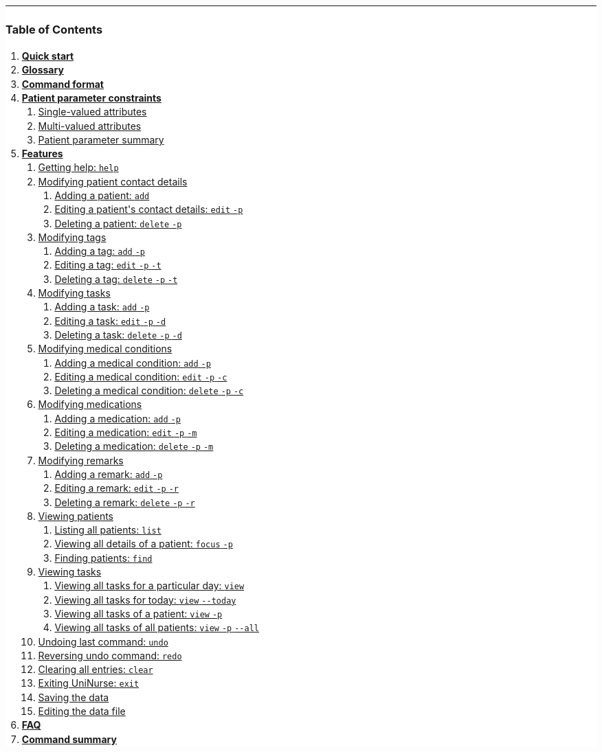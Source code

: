 --------------------------------------------------------------------------------------------------------------------

### Table of Contents

1. [**Quick start**](#quick-start)
2. [**Glossary**](#glossary)
3. [**Command format**](#command-format)
4. [**Patient parameter constraints**](#patient-parameter-constraints)
   1. [Single-valued attributes](#single-valued-attributes)
   2. [Multi-valued attributes](#multi-valued-attributes)
   3. [Patient parameter summary](#patient-parameter-summary)
5. [**Features**](#features)
   1. [Getting help: `help`](#getting-help-help)
   2. [Modifying patient contact details](#adding-a-patient-add)
      1. [Adding a patient: `add`](#adding-a-patient-add)
      2. [Editing a patient's contact details: `edit` `-p`](#editing-a-patients-contact-details-edit--p)
      3. [Deleting a patient: `delete` `-p`](#deleting-a-patient-delete--p)
   3. [Modifying tags](#adding-a-tag-add--p)
      1. [Adding a tag: `add` `-p`](#adding-a-tag-add--p)
      2. [Editing a tag: `edit` `-p` `-t`](#editing-a-tag-edit--p--t)
      3. [Deleting a tag: `delete` `-p` `-t`](#deleting-a-tag-delete--p--t)
   4. [Modifying tasks](#adding-a-task-add--p)
      1. [Adding a task: `add` `-p`](#adding-a-task-add--p)
      2. [Editing a task: `edit` `-p` `-d`](#editing-a-task-edit--p--d)
      3. [Deleting a task: `delete` `-p` `-d`](#deleting-a-task-delete--p--d)
   5. [Modifying medical conditions](#adding-a-medical-condition-add--p)
      1. [Adding a medical condition: `add` `-p`](#adding-a-medical-condition-add--p)
      2. [Editing a medical condition: `edit` `-p` `-c`](#editing-a-medical-condition-edit--p--c)
      3. [Deleting a medical condition: `delete` `-p` `-c`](#deleting-a-medical-condition-delete--p--c)
   6. [Modifying medications](#adding-a-medication-add--p)
      1. [Adding a medication: `add` `-p`](#adding-a-medication-add--p)
      2. [Editing a medication: `edit` `-p` `-m`](#editing-a-medication-edit--p--m)
      3. [Deleting a medication: `delete` `-p` `-m`](#deleting-a-medication-delete--p--m)
   7. [Modifying remarks](#adding-a-remark-add--p)
      1. [Adding a remark: `add` `-p`](#adding-a-remark-add--p)
      2. [Editing a remark: `edit` `-p` `-r`](#editing-a-remark-edit--p--r)
      3. [Deleting a remark: `delete` `-p` `-r`](#deleting-a-remark-delete--p--r)
   8. [Viewing patients](#listing-all-patients-list)
      1. [Listing all patients: `list`](#listing-all-patients-list)
      2. [Viewing all details of a patient: `focus` `-p`](#viewing-all-details-of-a-patient-focus--p)
      3. [Finding patients: `find`](#finding-patients-find)
   9. [Viewing tasks](#viewing-all-tasks-for-a-particular-day-view)
      1. [Viewing all tasks for a particular day: `view`](#viewing-all-tasks-for-a-particular-day-view) 
      2. [Viewing all tasks for today: `view` `--today`](#viewing-all-tasks-for-today-view---today)
      3. [Viewing all tasks of a patient: `view` `-p`](#viewing-all-tasks-of-a-patient-view--p)
      4. [Viewing all tasks of all patients: `view` `-p` `--all`](#viewing-all-tasks-of-all-patients-view--p---all)
   10. [Undoing last command: `undo`](#undoing-previous-command-undo)
   11. [Reversing undo command: `redo`](#reversing-undo-command-redo)
   12. [Clearing all entries: `clear`](#clearing-all-entries-clear)
   13. [Exiting UniNurse: `exit`](#exiting-uninurse-exit)
   14. [Saving the data](#saving-the-data)
   15. [Editing the data file](#editing-the-data-file)
6. [**FAQ**](#faq)
7. [**Command summary**](#command-summary)

